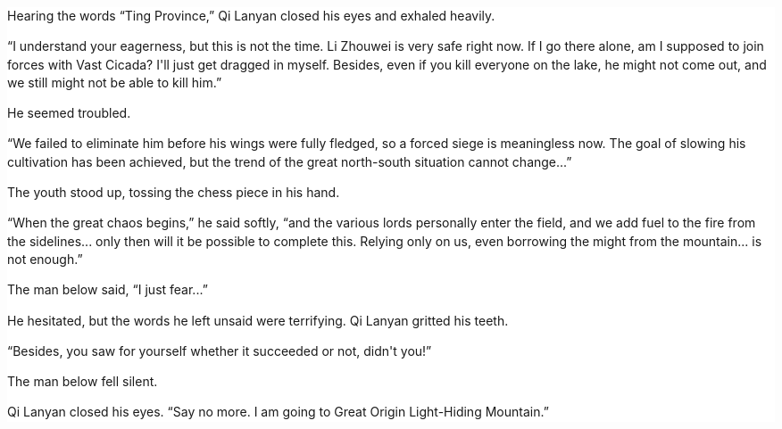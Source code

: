 Hearing the words “Ting Province,” Qi Lanyan closed his eyes and exhaled heavily.

“I understand your eagerness, but this is not the time. Li Zhouwei is very safe right now. If I go there alone, am I supposed to join forces with Vast Cicada? I'll just get dragged in myself. Besides, even if you kill everyone on the lake, he might not come out, and we still might not be able to kill him.”

He seemed troubled.

“We failed to eliminate him before his wings were fully fledged, so a forced siege is meaningless now. The goal of slowing his cultivation has been achieved, but the trend of the great north-south situation cannot change...”

The youth stood up, tossing the chess piece in his hand.

“When the great chaos begins,” he said softly, “and the various lords personally enter the field, and we add fuel to the fire from the sidelines... only then will it be possible to complete this. Relying only on us, even borrowing the might from the mountain... is not enough.”

The man below said, “I just fear...”

He hesitated, but the words he left unsaid were terrifying. Qi Lanyan gritted his teeth.

“Besides, you saw for yourself whether it succeeded or not, didn't you!”

The man below fell silent.

Qi Lanyan closed his eyes. “Say no more. I am going to Great Origin Light-Hiding Mountain.”